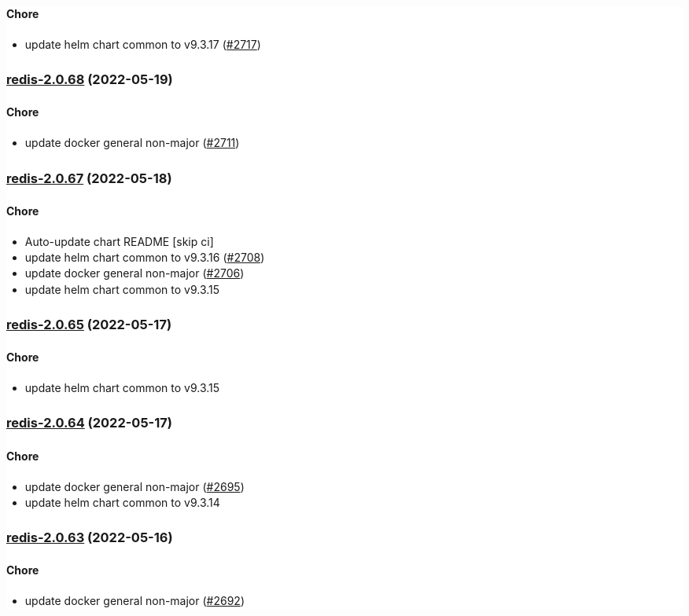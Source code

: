 #### Chore

* update helm chart common to v9.3.17 ([#2717](https://github.com/truecharts/apps/issues/2717))



<a name="redis-2.0.68"></a>
### [redis-2.0.68](https://github.com/truecharts/apps/compare/redis-2.0.67...redis-2.0.68) (2022-05-19)

#### Chore

* update docker general non-major ([#2711](https://github.com/truecharts/apps/issues/2711))



<a name="redis-2.0.67"></a>
### [redis-2.0.67](https://github.com/truecharts/apps/compare/redis-2.0.64...redis-2.0.67) (2022-05-18)

#### Chore

* Auto-update chart README [skip ci]
* update helm chart common to v9.3.16 ([#2708](https://github.com/truecharts/apps/issues/2708))
* update docker general non-major ([#2706](https://github.com/truecharts/apps/issues/2706))
* update helm chart common to v9.3.15



<a name="redis-2.0.65"></a>
### [redis-2.0.65](https://github.com/truecharts/apps/compare/redis-2.0.64...redis-2.0.65) (2022-05-17)

#### Chore

* update helm chart common to v9.3.15



<a name="redis-2.0.64"></a>
### [redis-2.0.64](https://github.com/truecharts/apps/compare/redis-2.0.63...redis-2.0.64) (2022-05-17)

#### Chore

* update docker general non-major ([#2695](https://github.com/truecharts/apps/issues/2695))
* update helm chart common to v9.3.14



<a name="redis-2.0.63"></a>
### [redis-2.0.63](https://github.com/truecharts/apps/compare/redis-2.0.62...redis-2.0.63) (2022-05-16)

#### Chore

* update docker general non-major ([#2692](https://github.com/truecharts/apps/issues/2692))

